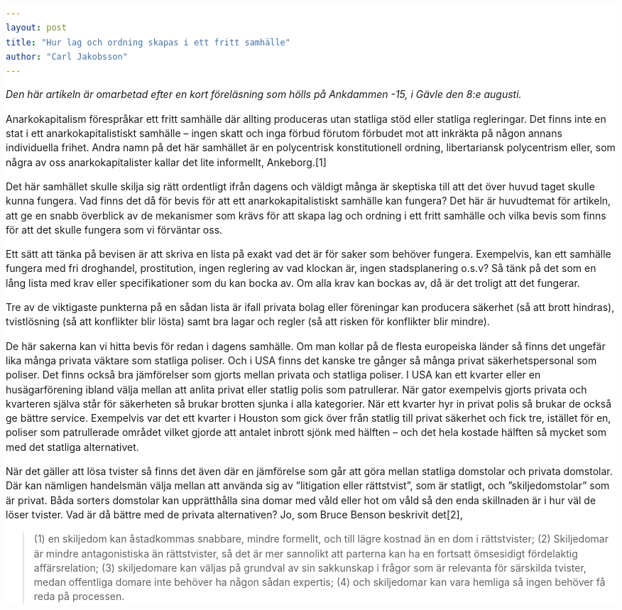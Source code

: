 ```yaml
---
layout: post
title: "Hur lag och ordning skapas i ett fritt samhälle"
author: "Carl Jakobsson"
---
```


*Den här artikeln är omarbetad efter en kort föreläsning som hölls på Ankdammen -15, i Gävle den 8:e augusti.*

Anarkokapitalism förespråkar ett fritt samhälle där allting produceras utan statliga stöd eller statliga regleringar. Det finns inte en stat i ett anarkokapitalistiskt samhälle – ingen skatt och inga förbud förutom förbudet mot att inkräkta på någon annans individuella frihet. Andra namn på det här samhället är en polycentrisk konstitutionell ordning, libertariansk polycentrism eller, som några av oss anarkokapitalister kallar det lite informellt, Ankeborg.[1]

Det här samhället skulle skilja sig rätt ordentligt ifrån dagens och väldigt många är skeptiska till att det över huvud taget skulle kunna fungera. Vad finns det då för bevis för att ett anarkokapitalistiskt samhälle kan fungera? Det här är huvudtemat för artikeln, att ge en snabb överblick av de mekanismer som krävs för att skapa lag och ordning i ett fritt samhälle och vilka bevis som finns för att det skulle fungera som vi förväntar oss.


Ett sätt att tänka på bevisen är att skriva en lista på exakt vad det är för saker som behöver fungera. Exempelvis, kan ett samhälle fungera med fri droghandel, prostitution, ingen reglering av vad klockan är, ingen stadsplanering o.s.v? Så tänk på det som en lång lista med krav eller specifikationer som du kan bocka av. Om alla krav kan bockas av, då är det troligt att det fungerar.

Tre av de viktigaste punkterna på en sådan lista är ifall privata bolag eller föreningar kan producera säkerhet (så att brott hindras), tvistlösning (så att konflikter blir lösta) samt bra lagar och regler (så att risken för konflikter blir mindre).

De här sakerna kan vi hitta bevis för redan i dagens samhälle. Om man kollar på de flesta europeiska länder så finns det ungefär lika många privata väktare som statliga poliser. Och i USA finns det kanske tre gånger så många privat säkerhetspersonal som poliser. Det finns också bra jämförelser som gjorts mellan privata och statliga poliser. I USA kan ett kvarter eller en husägarförening ibland välja mellan att anlita privat eller statlig polis som patrullerar. När gator exempelvis gjorts privata och kvarteren själva står för säkerheten så brukar brotten sjunka i alla kategorier. När ett kvarter hyr in privat polis så brukar de också ge bättre service. Exempelvis var det ett kvarter i Houston som gick över från statlig till privat säkerhet och fick tre, istället för en, poliser som patrullerade området vilket gjorde att antalet inbrott sjönk med hälften – och det hela kostade hälften så mycket som med det statliga alternativet.

När det gäller att lösa tvister så finns det även där en jämförelse som går att göra mellan statliga domstolar och privata domstolar. Där kan nämligen handelsmän välja mellan att använda sig av ”litigation eller rättstvist”, som är statligt, och ”skiljedomstolar” som är privat. Båda sorters domstolar kan upprätthålla sina domar med våld eller hot om våld så den enda skillnaden är i hur väl de löser tvister. Vad är då bättre med de privata alternativen? Jo, som Bruce Benson beskrivit det[2],

> (1) en skiljedom kan åstadkommas snabbare, mindre formellt, och till lägre kostnad än en dom i rättstvister; (2) Skiljedomar är mindre antagonistiska än rättstvister, så det är mer sannolikt att parterna kan ha en fortsatt ömsesidigt fördelaktig affärsrelation; (3) skiljedomare kan väljas på grundval av sin sakkunskap i frågor som är relevanta för särskilda tvister, medan offentliga domare inte behöver ha någon sådan expertis; (4) och skiljedomar kan vara hemliga så ingen behöver få reda på processen.
